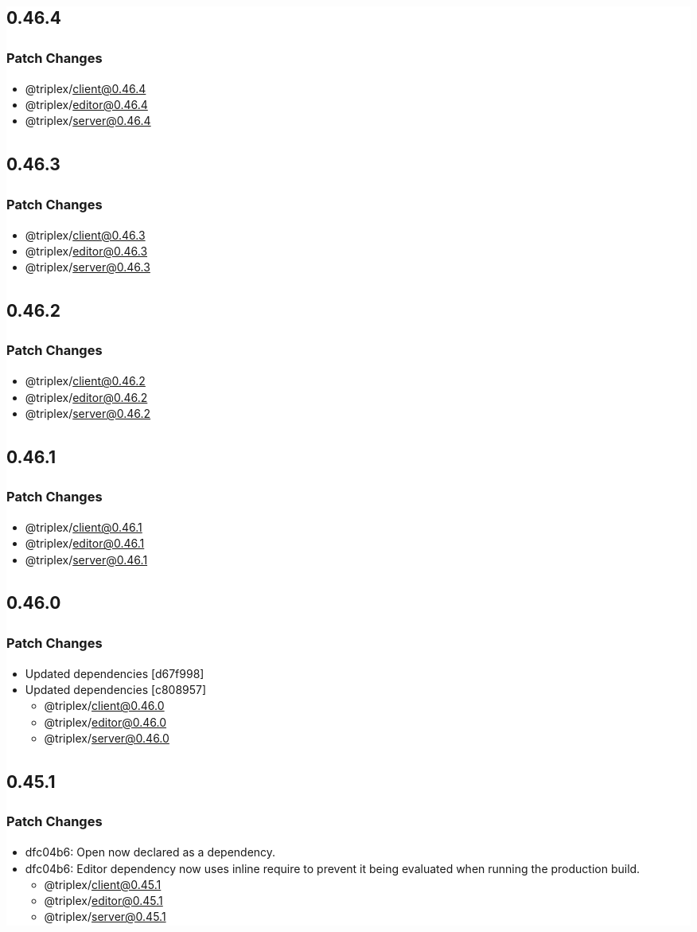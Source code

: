## 0.46.4

### Patch Changes

- @triplex/client@0.46.4
- @triplex/editor@0.46.4
- @triplex/server@0.46.4

## 0.46.3

### Patch Changes

- @triplex/client@0.46.3
- @triplex/editor@0.46.3
- @triplex/server@0.46.3

## 0.46.2

### Patch Changes

- @triplex/client@0.46.2
- @triplex/editor@0.46.2
- @triplex/server@0.46.2

## 0.46.1

### Patch Changes

- @triplex/client@0.46.1
- @triplex/editor@0.46.1
- @triplex/server@0.46.1

## 0.46.0

### Patch Changes

- Updated dependencies [d67f998]
- Updated dependencies [c808957]
  - @triplex/client@0.46.0
  - @triplex/editor@0.46.0
  - @triplex/server@0.46.0

## 0.45.1

### Patch Changes

- dfc04b6: Open now declared as a dependency.
- dfc04b6: Editor dependency now uses inline require to prevent it being
  evaluated when running the production build.
  - @triplex/client@0.45.1
  - @triplex/editor@0.45.1
  - @triplex/server@0.45.1
